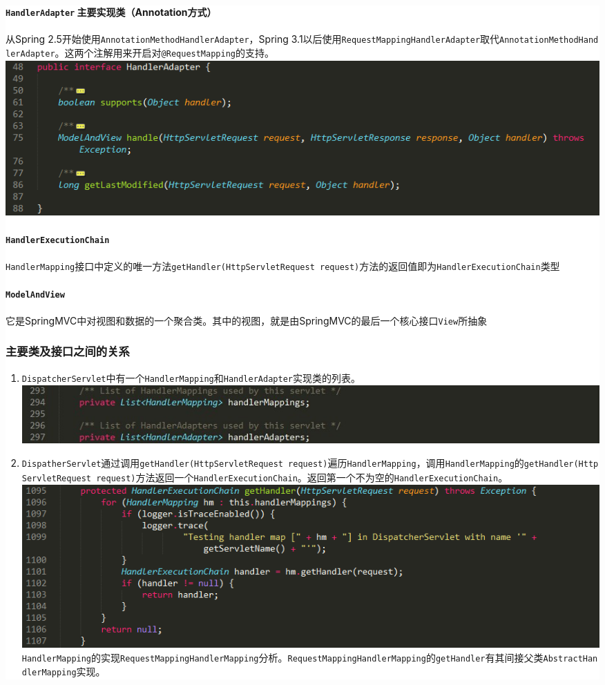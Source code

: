#### `HandlerAdapter` 主要实现类（Annotation方式）    
从Spring 2.5开始使用`AnnotationMethodHandlerAdapter`，Spring 3.1以后使用`RequestMappingHandlerAdapter`取代`AnnotationMethodHandlerAdapter`。这两个注解用来开启对`@RequestMapping`的支持。    
![539a76af2d6226a72ac5ccac.png](image/539a76af2d6226a72ac5ccac.png '539a76af2d6226a72ac5ccac.png')    

#### `HandlerExecutionChain `   
`HandlerMapping`接口中定义的唯一方法`getHandler(HttpServletRequest request)`方法的返回值即为`HandlerExecutionChain`类型

#### `ModelAndView`    
它是SpringMVC中对视图和数据的一个聚合类。其中的视图，就是由SpringMVC的最后一个核心接口`View`所抽象

### 主要类及接口之间的关系
1.  `DispatcherServlet`中有一个`HandlerMapping`和`HandlerAdapter`实现类的列表。    
![539a695f2d627aa457f62161.jpg](image/539a695f2d627aa457f62161.jpg)

2.  `DispatherServlet`通过调用`getHandler(HttpServletRequest request)`遍历`HandlerMapping`，调用`HandlerMapping`的`getHandler(HttpServletRequest request)`方法返回一个`HandlerExecutionChain`。返回第一个不为空的`HandlerExecutionChain`。    
![539a6c0c2d62142faa71e41d.png](image/539a6c0c2d62142faa71e41d.png '539a6c0c2d62142faa71e41d.png')    
`HandlerMapping`的实现`RequestMappingHandlerMapping`分析。`RequestMappingHandlerMapping`的`getHandler`有其间接父类`AbstractHandlerMapping`实现。    